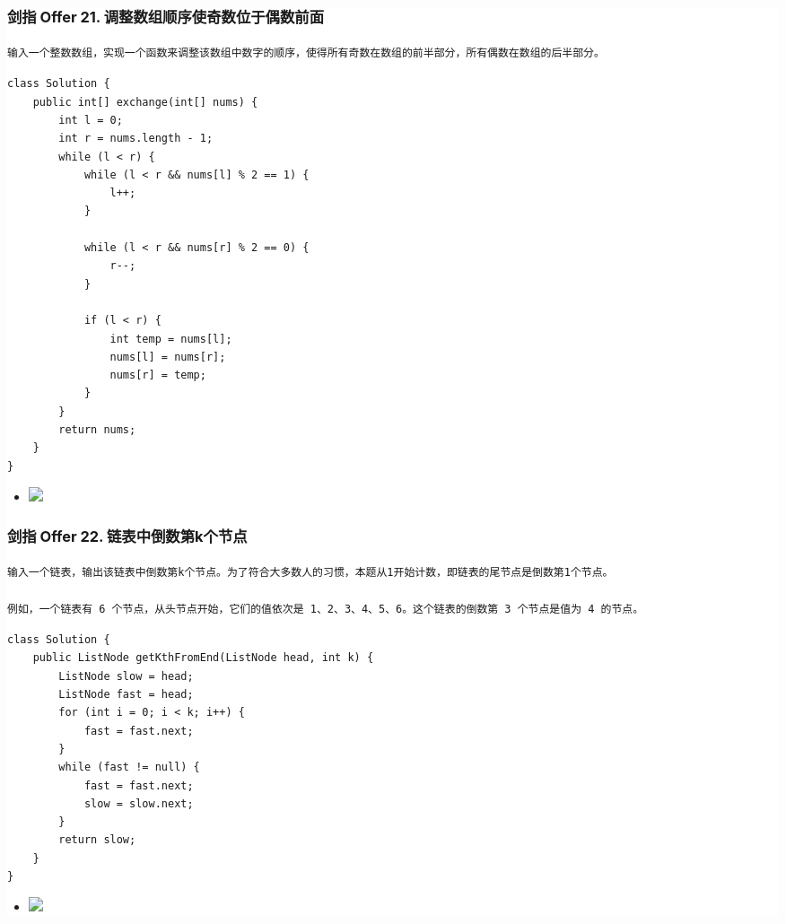 ### 剑指 Offer 21. 调整数组顺序使奇数位于偶数前面
```
输入一个整数数组，实现一个函数来调整该数组中数字的顺序，使得所有奇数在数组的前半部分，所有偶数在数组的后半部分。
```
```
class Solution {
    public int[] exchange(int[] nums) {
        int l = 0;
        int r = nums.length - 1;
        while (l < r) {
            while (l < r && nums[l] % 2 == 1) {
                l++;
            }

            while (l < r && nums[r] % 2 == 0) {
                r--;
            }

            if (l < r) {
                int temp = nums[l];
                nums[l] = nums[r];
                nums[r] = temp;
            }
        }
        return nums;
    }
}
```
* ![](https://github.com/xurui1995/Sword-pointing-to-offer/blob/master/%E5%89%91%E6%8C%87offer%20I%20-%20leetcode%E7%89%88/image/lc21.png?raw=true)


### 剑指 Offer 22. 链表中倒数第k个节点
```
输入一个链表，输出该链表中倒数第k个节点。为了符合大多数人的习惯，本题从1开始计数，即链表的尾节点是倒数第1个节点。

例如，一个链表有 6 个节点，从头节点开始，它们的值依次是 1、2、3、4、5、6。这个链表的倒数第 3 个节点是值为 4 的节点。
```
```
class Solution {
    public ListNode getKthFromEnd(ListNode head, int k) {
        ListNode slow = head;
        ListNode fast = head;
        for (int i = 0; i < k; i++) {
            fast = fast.next;
        }
        while (fast != null) {
            fast = fast.next;
            slow = slow.next;
        }
        return slow;
    }
}
```
* ![](https://github.com/xurui1995/Sword-pointing-to-offer/blob/master/%E5%89%91%E6%8C%87offer%20I%20-%20leetcode%E7%89%88/image/lc22.png?raw=true)
